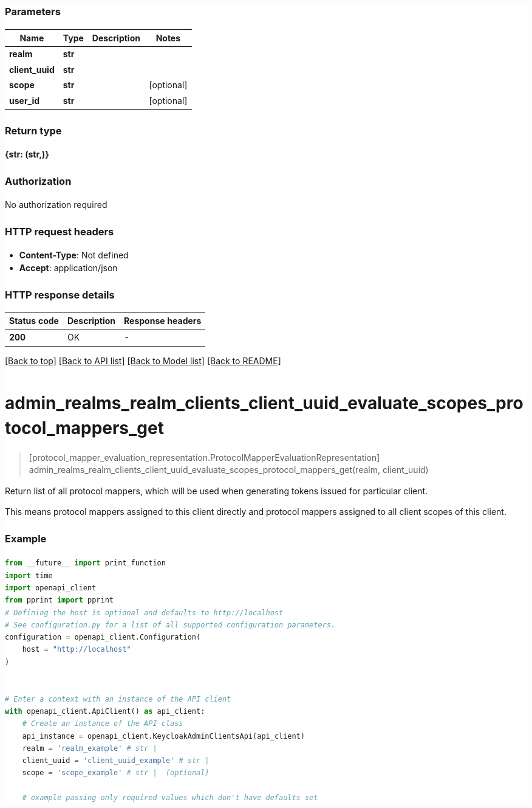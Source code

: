 ### Parameters

Name | Type | Description  | Notes
------------- | ------------- | ------------- | -------------
 **realm** | **str**|  |
 **client_uuid** | **str**|  |
 **scope** | **str**|  | [optional]
 **user_id** | **str**|  | [optional]

### Return type

**{str: (str,)}**

### Authorization

No authorization required

### HTTP request headers

 - **Content-Type**: Not defined
 - **Accept**: application/json

### HTTP response details
| Status code | Description | Response headers |
|-------------|-------------|------------------|
**200** | OK |  -  |

[[Back to top]](#) [[Back to API list]](../README.md#documentation-for-api-endpoints) [[Back to Model list]](../README.md#documentation-for-models) [[Back to README]](../README.md)

# **admin_realms_realm_clients_client_uuid_evaluate_scopes_protocol_mappers_get**
> [protocol_mapper_evaluation_representation.ProtocolMapperEvaluationRepresentation] admin_realms_realm_clients_client_uuid_evaluate_scopes_protocol_mappers_get(realm, client_uuid)

Return list of all protocol mappers, which will be used when generating tokens issued for particular client.

This means protocol mappers assigned to this client directly and protocol mappers assigned to all client scopes of this client.

### Example

```python
from __future__ import print_function
import time
import openapi_client
from pprint import pprint
# Defining the host is optional and defaults to http://localhost
# See configuration.py for a list of all supported configuration parameters.
configuration = openapi_client.Configuration(
    host = "http://localhost"
)


# Enter a context with an instance of the API client
with openapi_client.ApiClient() as api_client:
    # Create an instance of the API class
    api_instance = openapi_client.KeycloakAdminClientsApi(api_client)
    realm = 'realm_example' # str | 
    client_uuid = 'client_uuid_example' # str | 
    scope = 'scope_example' # str |  (optional)

    # example passing only required values which don't have defaults set
```